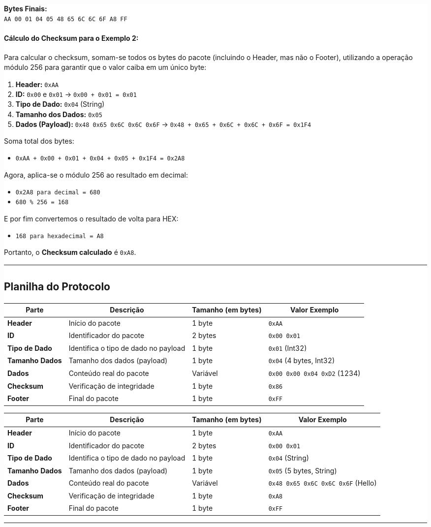 **Bytes Finais:**  
`AA 00 01 04 05 48 65 6C 6C 6F A8 FF`

#### Cálculo do Checksum para o Exemplo 2:

Para calcular o checksum, somam-se todos os bytes do pacote (incluindo o Header, mas não o Footer), utilizando a operação módulo 256 para garantir que o valor caiba em um único byte:

1. **Header:** `0xAA`  
2. **ID:** `0x00` e `0x01` → `0x00 + 0x01 = 0x01`
3. **Tipo de Dado:** `0x04` (String)
4. **Tamanho dos Dados:** `0x05`
5. **Dados (Payload):** `0x48 0x65 0x6C 0x6C 0x6F` → `0x48 + 0x65 + 0x6C + 0x6C + 0x6F = 0x1F4`

Soma total dos bytes:

- `0xAA + 0x00 + 0x01 + 0x04 + 0x05 + 0x1F4 = 0x2A8`

Agora, aplica-se o módulo 256 ao resultado em decimal:

- `0x2A8 para decimal = 680`
- `680 % 256 = 168`

E por fim convertemos o resultado de volta para HEX:

- `168 para hexadecimal = A8`

Portanto, o **Checksum calculado** é `0xA8`.

---

## Planilha do Protocolo

| Parte             | Descrição                              | Tamanho (em bytes) | Valor Exemplo                     |
|-------------------|----------------------------------------|--------------------|-----------------------------------|
| **Header**        | Início do pacote                       | 1 byte             | `0xAA`                            |
| **ID**            | Identificador do pacote                | 2 bytes            | `0x00 0x01`                       |
| **Tipo de Dado**  | Identifica o tipo de dado no payload   | 1 byte             | `0x01` (Int32)                    |
| **Tamanho Dados** | Tamanho dos dados (payload)            | 1 byte             | `0x04` (4 bytes, Int32)           |
| **Dados**         | Conteúdo real do pacote                | Variável           | `0x00 0x00 0x04 0xD2` (1234)      |
| **Checksum**      | Verificação de integridade             | 1 byte             | `0x86`                            |
| **Footer**        | Final do pacote                        | 1 byte             | `0xFF`                            |

| Parte             | Descrição                              | Tamanho (em bytes) | Valor Exemplo                     |
|-------------------|----------------------------------------|--------------------|-----------------------------------|
| **Header**        | Início do pacote                       | 1 byte             | `0xAA`                            |
| **ID**            | Identificador do pacote                | 2 bytes            | `0x00 0x01`                       |
| **Tipo de Dado**  | Identifica o tipo de dado no payload   | 1 byte             | `0x04` (String)                   |
| **Tamanho Dados** | Tamanho dos dados (payload)            | 1 byte             | `0x05` (5 bytes, String)          |
| **Dados**         | Conteúdo real do pacote                | Variável           | `0x48 0x65 0x6C 0x6C 0x6F` (Hello)|
| **Checksum**      | Verificação de integridade             | 1 byte             | `0xA8`                            |
| **Footer**        | Final do pacote                        | 1 byte             | `0xFF`                            |

---
